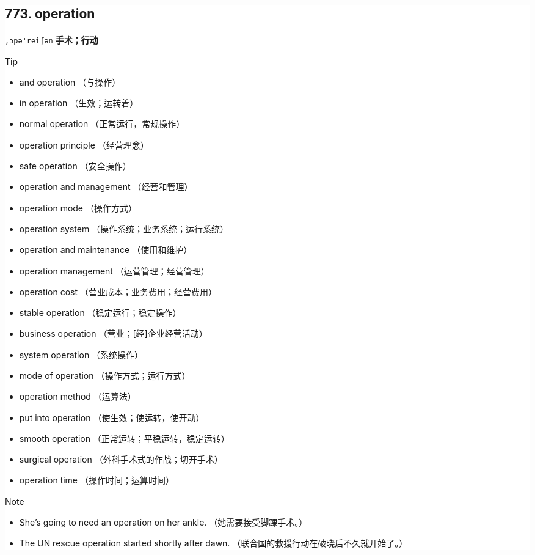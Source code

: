 ## 773. operation

`,ɔpə'reiʃən`  **手术；行动**

> [!TIP]
>
> - and operation （与操作）
>
> - in operation （生效；运转着）
>
> - normal operation （正常运行，常规操作）
>
> - operation principle （经营理念）
>
> - safe operation （安全操作）
>
> - operation and management （经营和管理）
>
> - operation mode （操作方式）
>
> - operation system （操作系统；业务系统；运行系统）
>
> - operation and maintenance （使用和维护）
>
> - operation management （运营管理；经营管理）
>
> - operation cost （营业成本；业务费用；经营费用）
>
> - stable operation （稳定运行；稳定操作）
>
> - business operation （营业；[经]企业经营活动）
>
> - system operation （系统操作）
>
> - mode of operation （操作方式；运行方式）
>
> - operation method （运算法）
>
> - put into operation （使生效；使运转，使开动）
>
> - smooth operation （正常运转；平稳运转，稳定运转）
>
> - surgical operation （外科手术式的作战；切开手术）
>
> - operation time （操作时间；运算时间）
>

> [!NOTE]
>
> - She’s going to need an operation on her ankle. （她需要接受脚踝手术。）
>
> - The UN rescue operation started shortly after dawn. （联合国的救援行动在破晓后不久就开始了。）
>
